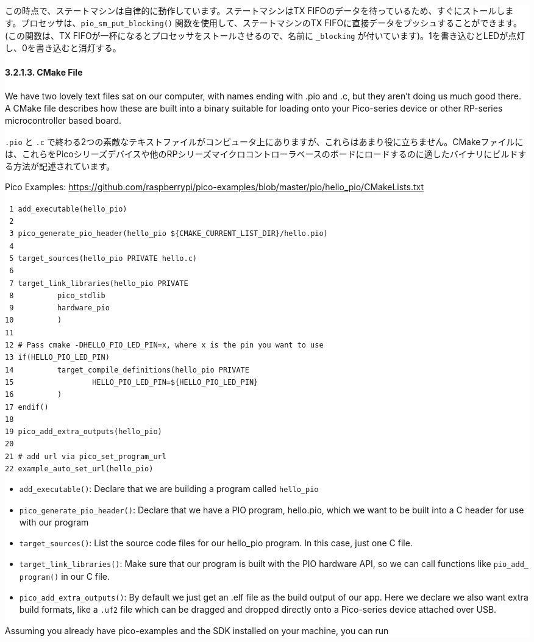 この時点で、ステートマシンは自律的に動作しています。ステートマシンはTX FIFOのデータを待っているため、すぐにストールします。プロセッサは、`pio_sm_put_blocking()` 関数を使用して、ステートマシンのTX FIFOに直接データをプッシュすることができます。(この関数は、TX FIFOが一杯になるとプロセッサをストールさせるので、名前に `_blocking` が付いています)。1を書き込むとLEDが点灯し、0を書き込むと消灯する。

#### 3.2.1.3. CMake File

We have two lovely text files sat on our computer, with names ending with .pio and .c, but they aren’t doing us much good there. A CMake file describes how these are built into a binary suitable for loading onto your Pico-series device or other RP-series microcontroller based board.

`.pio` と `.c` で終わる2つの素敵なテキストファイルがコンピュータ上にありますが、これらはあまり役に立ちません。CMakeファイルには、これらをPicoシリーズデバイスや他のRPシリーズマイクロコントローラベースのボードにロードするのに適したバイナリにビルドする方法が記述されています。

Pico Examples: https://github.com/raspberrypi/pico-examples/blob/master/pio/hello_pio/CMakeLists.txt

```
 1 add_executable(hello_pio)
 2
 3 pico_generate_pio_header(hello_pio ${CMAKE_CURRENT_LIST_DIR}/hello.pio)
 4
 5 target_sources(hello_pio PRIVATE hello.c)
 6
 7 target_link_libraries(hello_pio PRIVATE
 8          pico_stdlib
 9          hardware_pio
10          )
11
12 # Pass cmake -DHELLO_PIO_LED_PIN=x, where x is the pin you want to use
13 if(HELLO_PIO_LED_PIN)
14          target_compile_definitions(hello_pio PRIVATE
15                  HELLO_PIO_LED_PIN=${HELLO_PIO_LED_PIN}
16          )
17 endif()
18
19 pico_add_extra_outputs(hello_pio)
20
21 # add url via pico_set_program_url
22 example_auto_set_url(hello_pio)
```

* `add_executable()`: Declare that we are building a program called `hello_pio`
* `pico_generate_pio_header()`: Declare that we have a PIO program, hello.pio, which we want to be built into a C header for use with our program
* `target_sources()`: List the source code files for our hello_pio program. In this case, just one C file.

* `target_link_libraries()`: Make sure that our program is built with the PIO hardware API, so we can call functions like `pio_add_program()` in our C file.

* `pico_add_extra_outputs()`: By default we just get an .elf file as the build output of our app. Here we declare we also want extra build formats, like a `.uf2` file which can be dragged and dropped directly onto a Pico-series device attached over USB.

Assuming you already have pico-examples and the SDK installed on your machine, you can run
